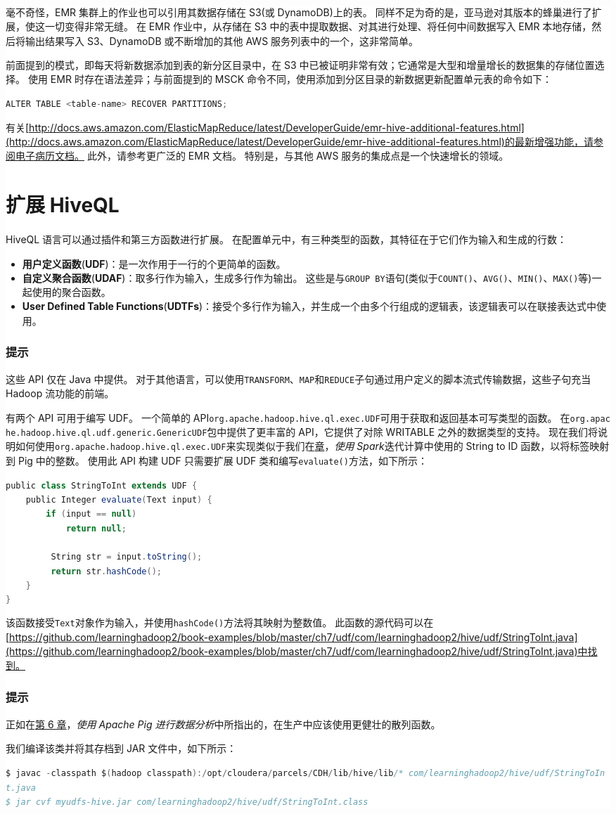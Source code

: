 毫不奇怪，EMR 集群上的作业也可以引用其数据存储在 S3(或 DynamoDB)上的表。 同样不足为奇的是，亚马逊对其版本的蜂巢进行了扩展，使这一切变得非常无缝。 在 EMR 作业中，从存储在 S3 中的表中提取数据、对其进行处理、将任何中间数据写入 EMR 本地存储，然后将输出结果写入 S3、DynamoDB 或不断增加的其他 AWS 服务列表中的一个，这非常简单。

前面提到的模式，即每天将新数据添加到表的新分区目录中，在 S3 中已被证明非常有效；它通常是大型和增量增长的数据集的存储位置选择。 使用 EMR 时存在语法差异；与前面提到的 MSCK 命令不同，使用添加到分区目录的新数据更新配置单元表的命令如下：

```scala
ALTER TABLE <table-name> RECOVER PARTITIONS;
```

有关[http://docs.aws.amazon.com/ElasticMapReduce/latest/DeveloperGuide/emr-hive-additional-features.html](http://docs.aws.amazon.com/ElasticMapReduce/latest/DeveloperGuide/emr-hive-additional-features.html)的最新增强功能，请参阅电子病历文档。 此外，请参考更广泛的 EMR 文档。 特别是，与其他 AWS 服务的集成点是一个快速增长的领域。

# 扩展 HiveQL

HiveQL 语言可以通过插件和第三方函数进行扩展。 在配置单元中，有三种类型的函数，其特征在于它们作为输入和生成的行数：

*   **用户定义函数**(**UDF**)：是一次作用于一行的个更简单的函数。
*   **自定义聚合函数**(**UDAF**)：取多行作为输入，生成多行作为输出。 这些是与`GROUP BY`语句(类似于`COUNT()`、`AVG()`、`MIN()`、`MAX()`等)一起使用的聚合函数。
*   **User Defined Table Functions**(**UDTFs**)：接受个多行作为输入，并生成一个由多个行组成的逻辑表，该逻辑表可以在联接表达式中使用。

### 提示

这些 API 仅在 Java 中提供。 对于其他语言，可以使用`TRANSFORM`、`MAP`和`REDUCE`子句通过用户定义的脚本流式传输数据，这些子句充当 Hadoop 流功能的前端。

有两个 API 可用于编写 UDF。 一个简单的 API`org.apache.hadoop.hive.ql.exec.UDF`可用于获取和返回基本可写类型的函数。 在`org.apache.hadoop.hive.ql.udf.generic.GenericUDF`包中提供了更丰富的 API，它提供了对除 WRITABLE 之外的数据类型的支持。 现在我们将说明如何使用`org.apache.hadoop.hive.ql.exec.UDF`来实现类似于我们在[章](05.html "Chapter 5. Iterative Computation with Spark")，*使用 Spark*迭代计算中使用的 String to ID 函数，以将标签映射到 Pig 中的整数。 使用此 API 构建 UDF 只需要扩展 UDF 类和编写`evaluate()`方法，如下所示：

```scala
public class StringToInt extends UDF {
    public Integer evaluate(Text input) {
        if (input == null)
            return null;

         String str = input.toString();
         return str.hashCode();
    }
}
```

该函数接受`Text`对象作为输入，并使用`hashCode()`方法将其映射为整数值。 此函数的源代码可以在[https://github.com/learninghadoop2/book-examples/blob/master/ch7/udf/com/learninghadoop2/hive/udf/StringToInt.java](https://github.com/learninghadoop2/book-examples/blob/master/ch7/udf/com/learninghadoop2/hive/udf/StringToInt.java)中找到。

### 提示

正如在[第 6 章](06.html "Chapter 6. Data Analysis with Apache Pig")，*使用 Apache Pig 进行数据分析*中所指出的，在生产中应该使用更健壮的散列函数。

我们编译该类并将其存档到 JAR 文件中，如下所示：

```scala
$ javac -classpath $(hadoop classpath):/opt/cloudera/parcels/CDH/lib/hive/lib/* com/learninghadoop2/hive/udf/StringToInt.java 
$ jar cvf myudfs-hive.jar com/learninghadoop2/hive/udf/StringToInt.class

```
